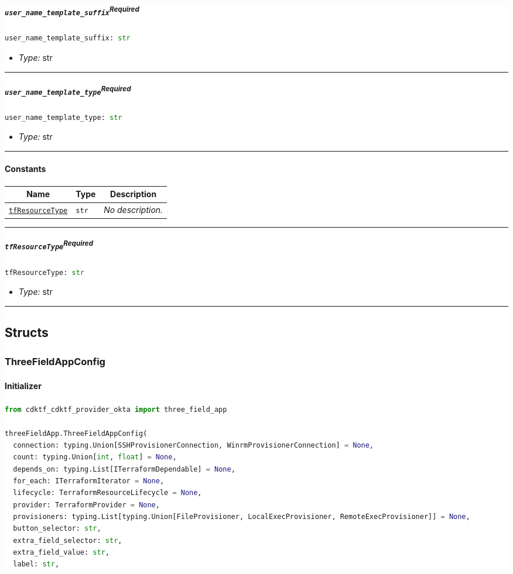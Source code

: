 ##### `user_name_template_suffix`<sup>Required</sup> <a name="user_name_template_suffix" id="@cdktf/provider-okta.threeFieldApp.ThreeFieldApp.property.userNameTemplateSuffix"></a>

```python
user_name_template_suffix: str
```

- *Type:* str

---

##### `user_name_template_type`<sup>Required</sup> <a name="user_name_template_type" id="@cdktf/provider-okta.threeFieldApp.ThreeFieldApp.property.userNameTemplateType"></a>

```python
user_name_template_type: str
```

- *Type:* str

---

#### Constants <a name="Constants" id="Constants"></a>

| **Name** | **Type** | **Description** |
| --- | --- | --- |
| <code><a href="#@cdktf/provider-okta.threeFieldApp.ThreeFieldApp.property.tfResourceType">tfResourceType</a></code> | <code>str</code> | *No description.* |

---

##### `tfResourceType`<sup>Required</sup> <a name="tfResourceType" id="@cdktf/provider-okta.threeFieldApp.ThreeFieldApp.property.tfResourceType"></a>

```python
tfResourceType: str
```

- *Type:* str

---

## Structs <a name="Structs" id="Structs"></a>

### ThreeFieldAppConfig <a name="ThreeFieldAppConfig" id="@cdktf/provider-okta.threeFieldApp.ThreeFieldAppConfig"></a>

#### Initializer <a name="Initializer" id="@cdktf/provider-okta.threeFieldApp.ThreeFieldAppConfig.Initializer"></a>

```python
from cdktf_cdktf_provider_okta import three_field_app

threeFieldApp.ThreeFieldAppConfig(
  connection: typing.Union[SSHProvisionerConnection, WinrmProvisionerConnection] = None,
  count: typing.Union[int, float] = None,
  depends_on: typing.List[ITerraformDependable] = None,
  for_each: ITerraformIterator = None,
  lifecycle: TerraformResourceLifecycle = None,
  provider: TerraformProvider = None,
  provisioners: typing.List[typing.Union[FileProvisioner, LocalExecProvisioner, RemoteExecProvisioner]] = None,
  button_selector: str,
  extra_field_selector: str,
  extra_field_value: str,
  label: str,
```